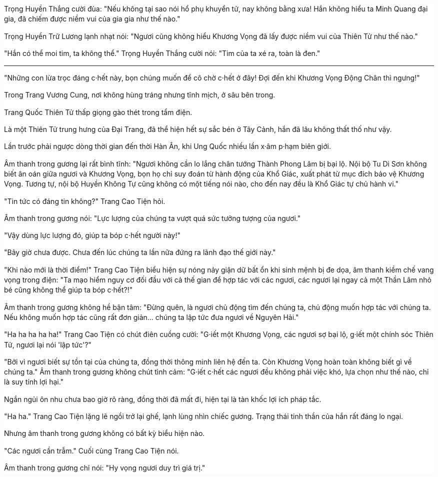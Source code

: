 Trọng Huyền Thắng cười đùa: "Nếu không tại sao nói hổ phụ khuyển tử, nay không bằng xưa! Hắn không hiểu ta Minh Quang đại gia, đã chiếm được niềm vui của gia gia như thế nào."

Trọng Huyền Trữ Lương lạnh nhạt nói: "Ngươi cũng không hiểu Khương Vọng đã lấy được niềm vui của Thiên Tử như thế nào."

"Hắn có thể moi tim, ta không thể." Trọng Huyền Thắng cười nói: "Tim của ta xé ra, toàn là đen."

***

"Những con lừa trọc đáng c·hết này, bọn chúng muốn để cô chờ c·hết ở đây! Đợi đến khi Khương Vọng Động Chân thì ngưng!"

Trong Trang Vương Cung, nơi không hùng tráng nhưng tĩnh mịch, ở sâu bên trong.

Trang Quốc Thiên Tử thấp giọng gào thét trong tẩm điện.

Là một Thiên Tử trung hưng của Đại Trang, đã thể hiện hết sự sắc bén ở Tây Cảnh, hắn đã lâu không thất thố như vậy.

Lần trước phải ngược dòng thời gian đến thời Hàn Ân, khi Ung Quốc nhiều lần x·âm p·hạm biên giới.

Âm thanh trong gương lại rất bình tĩnh: "Ngươi không cần lo lắng chân tướng Thành Phong Lâm bị bại lộ. Nội bộ Tu Di Sơn không biết ân oán giữa ngươi và Khương Vọng, bọn họ chỉ suy đoán từ hành động của Khổ Giác, xuất phát từ mục đích bảo vệ Khương Vọng. Tương tự, nội bộ Huyền Không Tự cũng không có một tiếng nói nào, cho đến nay đều là Khổ Giác tự chủ hành vi."

"Tin tức có đáng tin không?" Trang Cao Tiện hỏi.

Âm thanh trong gương nói: "Lực lượng của chúng ta vượt quá sức tưởng tượng của ngươi."

"Vậy dùng lực lượng đó, giúp ta bóp c·hết người này!"

"Bây giờ chưa được. Chưa đến lúc chúng ta lần nữa đứng ra lãnh đạo thế giới này."

"Khi nào mới là thời điểm!" Trang Cao Tiện biểu hiện sự nóng nảy giận dữ bất ổn khi sinh mệnh bị đe dọa, âm thanh kiềm chế vang vọng trong điện: "Ta mạo hiểm nguy cơ đối đầu với cả thế gian để hợp tác với các ngươi, các ngươi lại ngay cả một Thần Lâm nhỏ bé cũng không thể giúp ta bóp c·hết?!"

Âm thanh trong gương không hề bận tâm: "Đừng quên, là ngươi chủ động tìm đến chúng ta, chủ động muốn hợp tác với chúng ta. Nếu không muốn hợp tác cũng rất đơn giản... chúng ta lập tức đưa ngươi về Nguyên Hải."

"Ha ha ha ha ha!" Trang Cao Tiện có chút điên cuồng cười: "G·iết một Khương Vọng, các ngươi sợ bại lộ, g·iết một chính sóc Thiên Tử, ngươi lại nói 'lập tức'?"

"Bởi vì ngươi biết sự tồn tại của chúng ta, đồng thời thông minh liên hệ đến ta. Còn Khương Vọng hoàn toàn không biết gì về chúng ta." Âm thanh trong gương không chút tình cảm: "G·iết c·hết các ngươi đều không phải việc khó, lựa chọn như thế nào, chỉ là suy tính lợi hại."

Ngắn ngủi ôn nhu chưa bao giờ rõ ràng, đồng thời đã mất đi, hiện tại là tàn khốc lợi ích pháp tắc.

"Ha ha." Trang Cao Tiện lặng lẽ ngồi trở lại ghế, lạnh lùng nhìn chiếc gương. Trạng thái tinh thần của hắn rất đáng lo ngại.

Nhưng âm thanh trong gương không có bất kỳ biểu hiện nào.

"Các ngươi cần trẫm." Cuối cùng Trang Cao Tiện nói.

Âm thanh trong gương chỉ nói: "Hy vọng ngươi duy trì giá trị."
